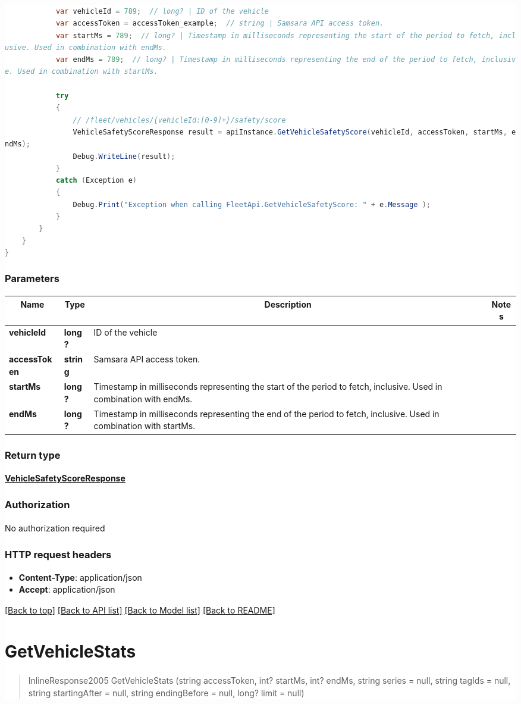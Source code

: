 ```csharp
            var vehicleId = 789;  // long? | ID of the vehicle
            var accessToken = accessToken_example;  // string | Samsara API access token.
            var startMs = 789;  // long? | Timestamp in milliseconds representing the start of the period to fetch, inclusive. Used in combination with endMs.
            var endMs = 789;  // long? | Timestamp in milliseconds representing the end of the period to fetch, inclusive. Used in combination with startMs.

            try
            {
                // /fleet/vehicles/{vehicleId:[0-9]+}/safety/score
                VehicleSafetyScoreResponse result = apiInstance.GetVehicleSafetyScore(vehicleId, accessToken, startMs, endMs);
                Debug.WriteLine(result);
            }
            catch (Exception e)
            {
                Debug.Print("Exception when calling FleetApi.GetVehicleSafetyScore: " + e.Message );
            }
        }
    }
}
```

### Parameters

Name | Type | Description  | Notes
------------- | ------------- | ------------- | -------------
 **vehicleId** | **long?**| ID of the vehicle | 
 **accessToken** | **string**| Samsara API access token. | 
 **startMs** | **long?**| Timestamp in milliseconds representing the start of the period to fetch, inclusive. Used in combination with endMs. | 
 **endMs** | **long?**| Timestamp in milliseconds representing the end of the period to fetch, inclusive. Used in combination with startMs. | 

### Return type

[**VehicleSafetyScoreResponse**](VehicleSafetyScoreResponse.md)

### Authorization

No authorization required

### HTTP request headers

 - **Content-Type**: application/json
 - **Accept**: application/json

[[Back to top]](#) [[Back to API list]](../README.md#documentation-for-api-endpoints) [[Back to Model list]](../README.md#documentation-for-models) [[Back to README]](../README.md)

<a name="getvehiclestats"></a>
# **GetVehicleStats**
> InlineResponse2005 GetVehicleStats (string accessToken, int? startMs, int? endMs, string series = null, string tagIds = null, string startingAfter = null, string endingBefore = null, long? limit = null)
